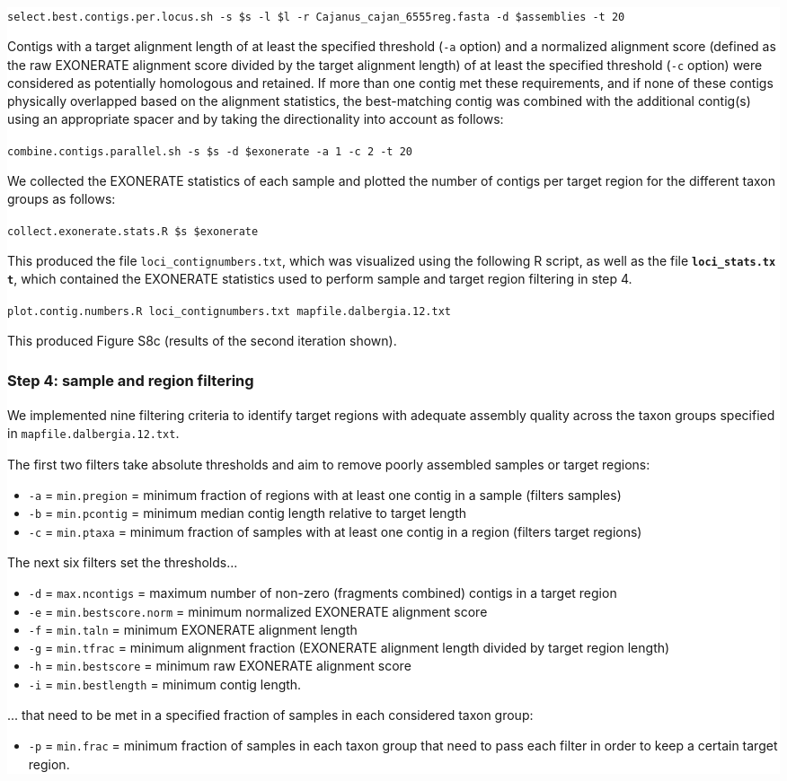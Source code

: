 ```
select.best.contigs.per.locus.sh -s $s -l $l -r Cajanus_cajan_6555reg.fasta -d $assemblies -t 20
```

Contigs with a target alignment length of at least the specified threshold (`-a` option) and a normalized alignment score (defined as the raw EXONERATE alignment score divided by the target alignment length) of at least the specified threshold (`-c` option) were considered as potentially homologous and retained. If more than one contig met these requirements, and if none of these contigs physically overlapped based on the alignment statistics, the best-matching contig was combined with the additional contig(s) using an appropriate spacer and by taking the directionality into account as follows:

```
combine.contigs.parallel.sh -s $s -d $exonerate -a 1 -c 2 -t 20
```

We collected the EXONERATE statistics of each sample and plotted the number of contigs per target region for the different taxon groups as follows:

```
collect.exonerate.stats.R $s $exonerate
```

This produced the file `loci_contignumbers.txt`, which was visualized using the following R script, as well as the file **`loci_stats.txt`**, which contained the EXONERATE statistics used to perform sample and target region filtering in step 4.

```
plot.contig.numbers.R loci_contignumbers.txt mapfile.dalbergia.12.txt
```

This produced Figure S8c (results of the second iteration shown).


### Step 4: sample and region filtering
We implemented nine filtering criteria to identify target regions with adequate assembly quality across the taxon groups specified in `mapfile.dalbergia.12.txt`.

The first two filters take absolute thresholds and aim to remove poorly assembled samples or target regions:
- `-a` = `min.pregion`        = minimum fraction of regions with at least one contig in a sample (filters samples)
- `-b` = `min.pcontig`        = minimum median contig length relative to target length 
- `-c` = `min.ptaxa`          = minimum fraction of samples with at least one contig in a region (filters target regions)

The next six filters set the thresholds...
- `-d` = `max.ncontigs`       = maximum number of non-zero (fragments combined) contigs in a target region
- `-e` = `min.bestscore.norm` = minimum normalized EXONERATE alignment score
- `-f` = `min.taln`           = minimum EXONERATE alignment length
- `-g` = `min.tfrac`          = minimum alignment fraction (EXONERATE alignment length divided by target region length)
- `-h` = `min.bestscore`      = minimum raw EXONERATE alignment score
- `-i` = `min.bestlength`     = minimum contig length.

... that need to be met in a specified fraction of samples in each considered taxon group:
- `-p` = `min.frac`           = minimum fraction of samples in each taxon group that need to pass each filter in order to keep a certain target region.
